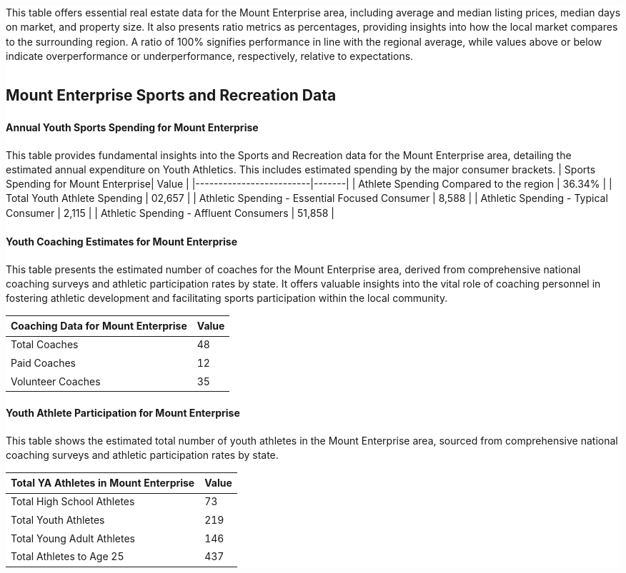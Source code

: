 This table offers essential real estate data for the Mount Enterprise area, including average and median listing prices, median days on market, and property size. It also presents ratio metrics as percentages, providing insights into how the local market compares to the surrounding region. A ratio of 100% signifies performance in line with the regional average, while values above or below indicate overperformance or underperformance, respectively, relative to expectations.

## Mount Enterprise Sports and Recreation Data

#### Annual Youth Sports Spending for Mount Enterprise

This table provides fundamental insights into the Sports and Recreation data for the Mount Enterprise area, detailing the estimated annual expenditure on Youth Athletics. This includes estimated spending by the major consumer brackets. 
| Sports Spending for Mount Enterprise| Value |
|-------------------------|-------|
| Athlete Spending Compared to the region | 36.34% |
| Total Youth Athlete Spending | 02,657 |
| Athletic Spending - Essential Focused Consumer | 8,588 |
| Athletic Spending - Typical Consumer | 2,115 |
| Athletic Spending - Affluent Consumers | 51,858 |

#### Youth Coaching Estimates for Mount Enterprise

This table presents the estimated number of coaches for the Mount Enterprise area, derived from comprehensive national coaching surveys and athletic participation rates by state. It offers valuable insights into the vital role of coaching personnel in fostering athletic development and facilitating sports participation within the local community.

| Coaching Data for Mount Enterprise | Value |
|-------------|-------|
| Total Coaches | 48 |
| Paid Coaches | 12 |
| Volunteer Coaches | 35 |

#### Youth Athlete Participation for Mount Enterprise

This table shows the estimated total number of youth athletes in the Mount Enterprise area, sourced from comprehensive national coaching surveys and athletic participation rates by state.

| Total YA Athletes in Mount Enterprise | Value |
|-------------|-------|
| Total High School Athletes | 73 |
| Total Youth Athletes | 219 |
| Total Young Adult Athletes | 146 |
| Total Athletes to Age 25 | 437 |
